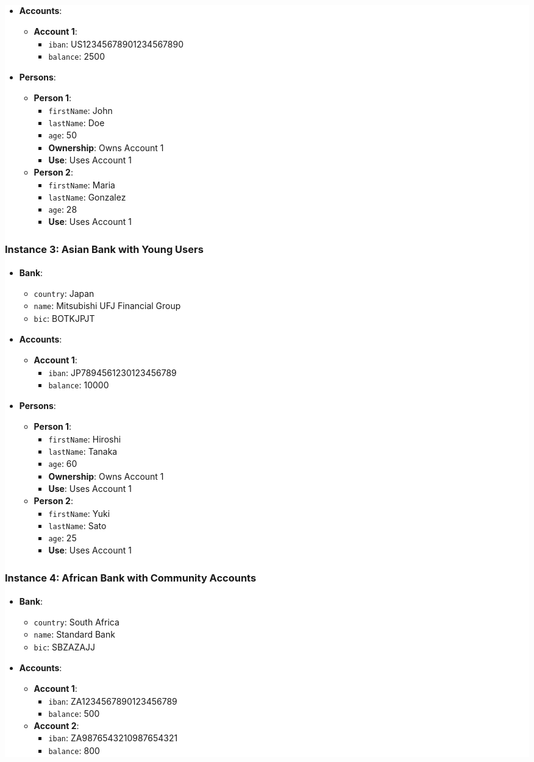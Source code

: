 - **Accounts**:
  - **Account 1**:
    - `iban`: US12345678901234567890
    - `balance`: 2500

- **Persons**:
  - **Person 1**:
    - `firstName`: John
    - `lastName`: Doe
    - `age`: 50
    - **Ownership**: Owns Account 1
    - **Use**: Uses Account 1
  - **Person 2**:
    - `firstName`: Maria
    - `lastName`: Gonzalez
    - `age`: 28
    - **Use**: Uses Account 1

### Instance 3: Asian Bank with Young Users
- **Bank**:
  - `country`: Japan
  - `name`: Mitsubishi UFJ Financial Group
  - `bic`: BOTKJPJT

- **Accounts**:
  - **Account 1**:
    - `iban`: JP7894561230123456789
    - `balance`: 10000

- **Persons**:
  - **Person 1**:
    - `firstName`: Hiroshi
    - `lastName`: Tanaka
    - `age`: 60
    - **Ownership**: Owns Account 1
    - **Use**: Uses Account 1
  - **Person 2**:
    - `firstName`: Yuki
    - `lastName`: Sato
    - `age`: 25
    - **Use**: Uses Account 1

### Instance 4: African Bank with Community Accounts
- **Bank**:
  - `country`: South Africa
  - `name`: Standard Bank
  - `bic`: SBZAZAJJ

- **Accounts**:
  - **Account 1**:
    - `iban`: ZA1234567890123456789
    - `balance`: 500
  - **Account 2**:
    - `iban`: ZA9876543210987654321
    - `balance`: 800
